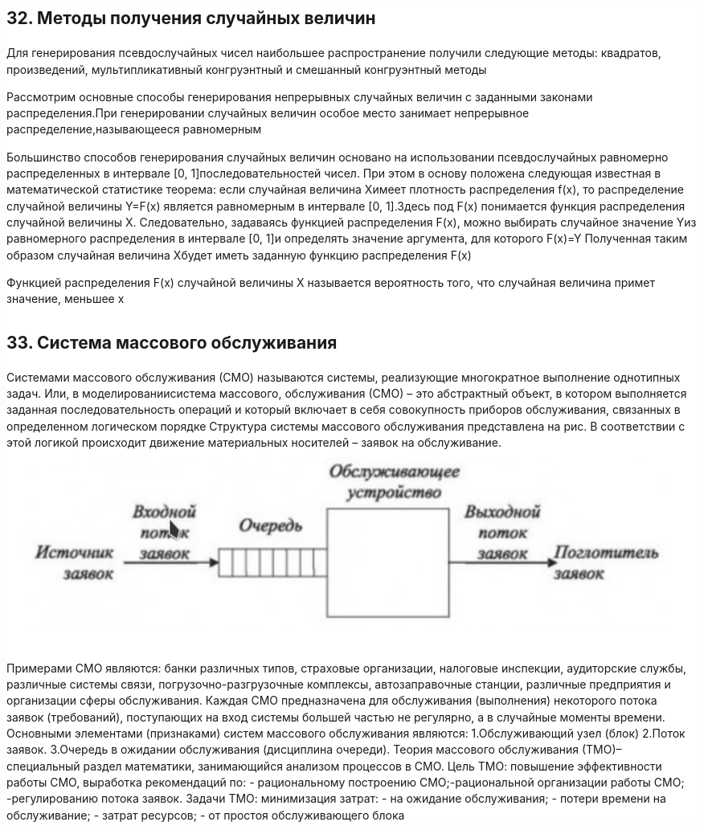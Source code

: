 
## 32. Методы получения случайных величин

Для  генерирования  псевдослучайных  чисел  наибольшее  распространение получили  следующие  методы:  квадратов,  произведений,  мультипликативный конгруэнтный и смешанный конгруэнтный методы

Рассмотрим  основные  способы  генерирования  непрерывных  случайных величин с заданными законами распределения.При   генерировании   случайных   величин   особое   место   занимает непрерывное распределение,называющееся равномерным

Большинство    способов    генерирования случайных  величин  основано  на использовании псевдослучайных  равномерно  распределенных  в интервале [0,  1]последовательностей  чисел.  При этом  в  основу  положена  следующая  известная  в математической   статистике   теорема: если случайная   величина Xимеет   плотность распределения f(x), то  распределение  случайной величины Y=F(x) является  равномерным  в  интервале   [0,  1].Здесь  под F(x) понимается  функция  распределения  случайной  величины X.
Следовательно, задаваясь функцией распределения F(x), можно выбирать случайное значение Yиз  равномерного распределения  в  интервале [0,  1]и  определять  значение аргумента, для которого F(x)=Y
Полученная таким образом случайная величина  Xбудет иметь заданную функцию распределения F(x)

Функцией  распределения F(x) случайной  величины Х называется вероятность того, что случайная величина примет значение, меньшее х


## 33. Система массового обслуживания

Системами массового обслуживания (СМО) называются системы, реализующие многократное выполнение однотипных задач.
Или, в моделированиисистема массового, обслуживания (СМО) – это абстрактный объект,
в котором выполняется заданная последовательность операций и который включает в себя совокупность приборов обслуживания, связанных в определенном логическом порядке
Структура системы массового обслуживания представлена на рис. В соответствии с этой логикой происходит движение материальных носителей – заявок на обслуживание. 
<img src=img/Q33.png width=100%>
Примерами СМО являются:
банки различных типов, страховые организации, налоговые инспекции,
аудиторские службы, различные системы связи, погрузочно-разгрузочные комплексы,
автозаправочные станции, различные предприятия и организации сферы обслуживания.
Каждая СМО предназначена для обслуживания (выполнения) некоторого потока заявок (требований), поступающих на вход системы большей частью не регулярно, а в случайные моменты времени.
Основными элементами (признаками) систем массового обслуживания являются:
1.Обслуживающий узел (блок) 2.Поток заявок. 3.Очередь в ожидании обслуживания (дисциплина очереди).
Теория массового обслуживания (ТМО)– специальный раздел математики, занимающийся анализом процессов в СМО.
Цель ТМО: повышение эффективности работы СМО, выработка рекомендаций по: - рациональному построению СМО;-рациональной организации работы СМО; -регулированию потока заявок.
Задачи ТМО: минимизация затрат: - на ожидание обслуживания; - потери времени на обслуживание; - затрат ресурсов; - от простоя обслуживающего блока
